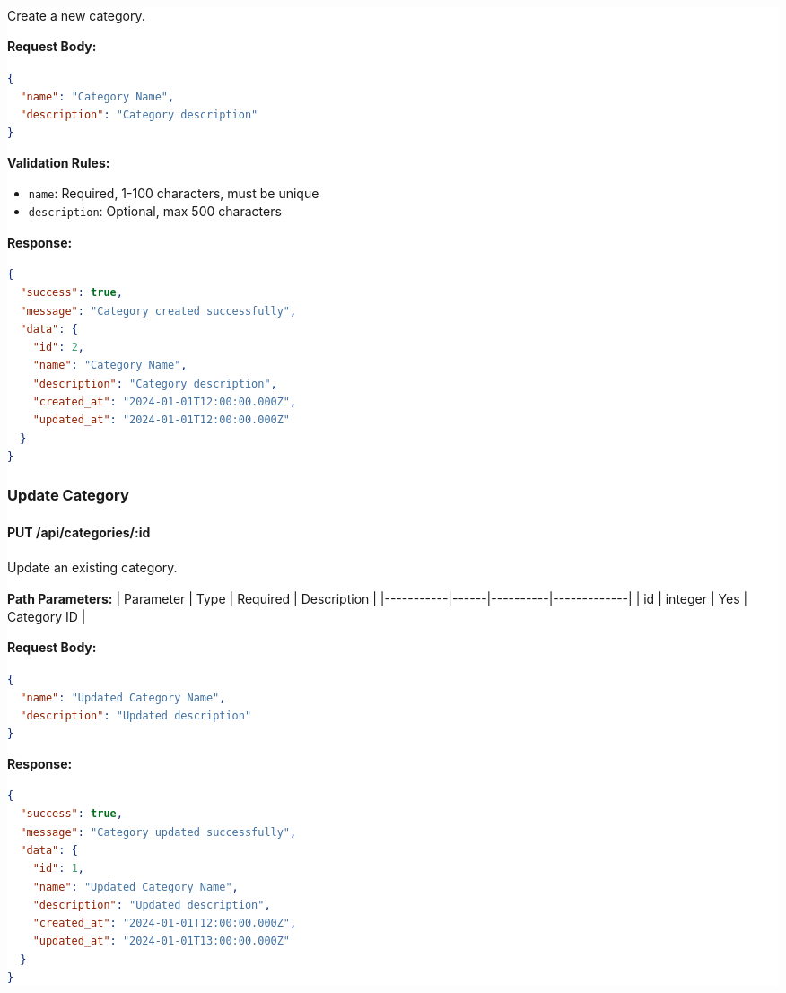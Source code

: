 Create a new category.

**Request Body:**
```json
{
  "name": "Category Name",
  "description": "Category description"
}
```

**Validation Rules:**
- `name`: Required, 1-100 characters, must be unique
- `description`: Optional, max 500 characters

**Response:**
```json
{
  "success": true,
  "message": "Category created successfully",
  "data": {
    "id": 2,
    "name": "Category Name",
    "description": "Category description",
    "created_at": "2024-01-01T12:00:00.000Z",
    "updated_at": "2024-01-01T12:00:00.000Z"
  }
}
```

### Update Category

#### PUT /api/categories/:id

Update an existing category.

**Path Parameters:**
| Parameter | Type | Required | Description |
|-----------|------|----------|-------------|
| id | integer | Yes | Category ID |

**Request Body:**
```json
{
  "name": "Updated Category Name",
  "description": "Updated description"
}
```

**Response:**
```json
{
  "success": true,
  "message": "Category updated successfully",
  "data": {
    "id": 1,
    "name": "Updated Category Name",
    "description": "Updated description",
    "created_at": "2024-01-01T12:00:00.000Z",
    "updated_at": "2024-01-01T13:00:00.000Z"
  }
}
```
